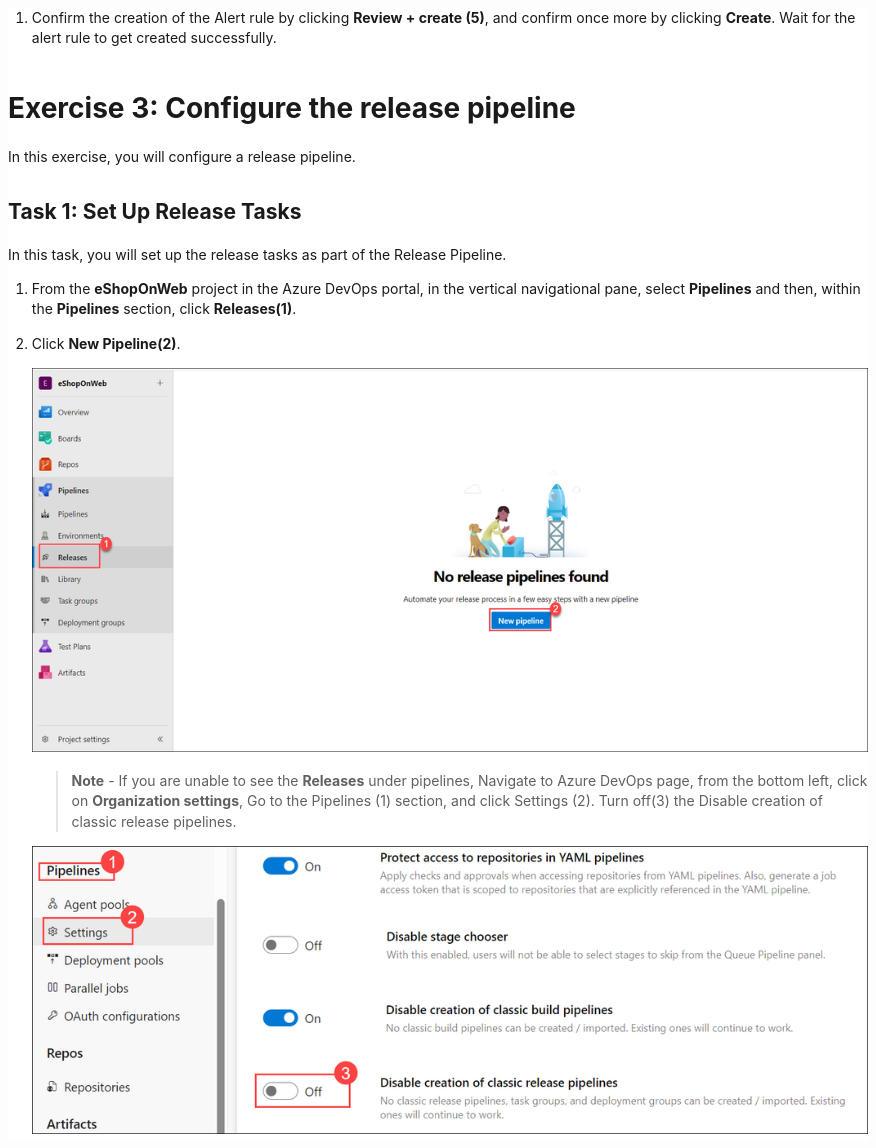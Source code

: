 1. Confirm the creation of the Alert rule by clicking **Review + create (5)**, and confirm once more by clicking **Create**. Wait for the alert rule to get created successfully.

# Exercise 3: Configure the release pipeline

In this exercise, you will configure a release pipeline.

## Task 1: Set Up Release Tasks

In this task, you will set up the release tasks as part of the Release Pipeline.

1. From the **eShopOnWeb** project in the Azure DevOps portal, in the vertical navigational pane, select **Pipelines** and then, within the **Pipelines** section, click **Releases(1)**.
1. Click **New Pipeline(2)**.
    
     ![Azure devops](images/re.png)
   
   > **Note** - If you are unable to see the **Releases** under pipelines, Navigate to Azure DevOps page, from the bottom left, click on **Organization settings**, Go to the Pipelines (1) section, and click Settings (2). Turn off(3) the Disable creation of classic release pipelines.
   
   ![Azure devops](images/lab2releaseenable.png)
   